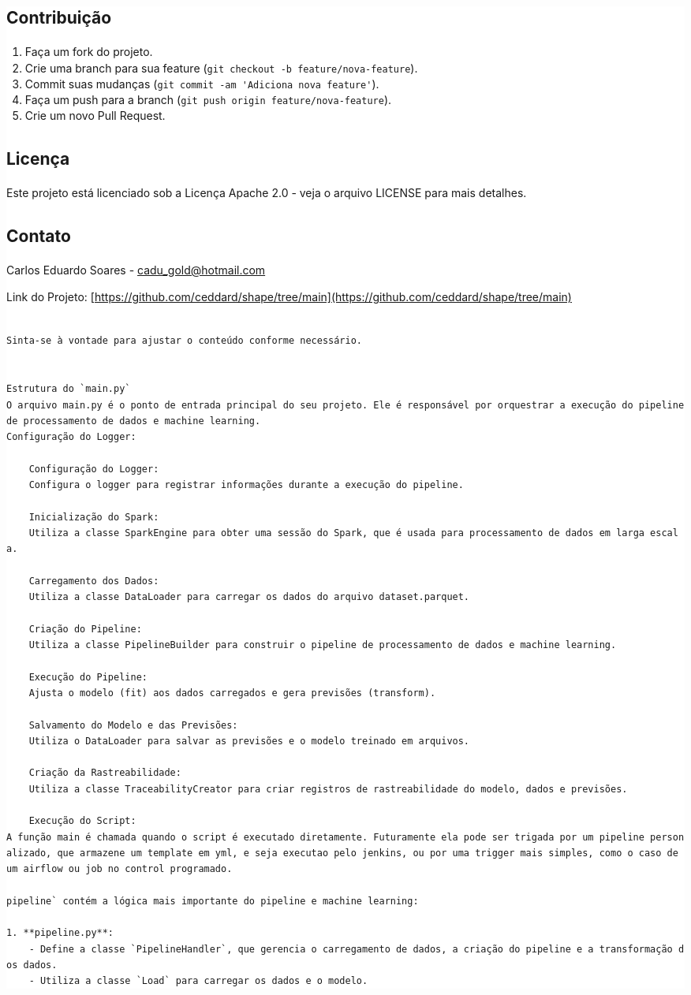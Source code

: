 ## Contribuição

1. Faça um fork do projeto.
2. Crie uma branch para sua feature (`git checkout -b feature/nova-feature`).
3. Commit suas mudanças (`git commit -am 'Adiciona nova feature'`).
4. Faça um push para a branch (`git push origin feature/nova-feature`).
5. Crie um novo Pull Request.

## Licença

Este projeto está licenciado sob a Licença Apache 2.0 - veja o arquivo LICENSE para mais detalhes.

## Contato

Carlos Eduardo Soares - [cadu_gold@hotmail.com](mailto:cadu_gold@hotmail.com)

Link do Projeto: [https://github.com/ceddard/shape/tree/main](https://github.com/ceddard/shape/tree/main)
```

Sinta-se à vontade para ajustar o conteúdo conforme necessário.


Estrutura do `main.py`
O arquivo main.py é o ponto de entrada principal do seu projeto. Ele é responsável por orquestrar a execução do pipeline de processamento de dados e machine learning.
Configuração do Logger:

    Configuração do Logger:
    Configura o logger para registrar informações durante a execução do pipeline.
    
    Inicialização do Spark:
    Utiliza a classe SparkEngine para obter uma sessão do Spark, que é usada para processamento de dados em larga escala.
    
    Carregamento dos Dados:
    Utiliza a classe DataLoader para carregar os dados do arquivo dataset.parquet.
    
    Criação do Pipeline:
    Utiliza a classe PipelineBuilder para construir o pipeline de processamento de dados e machine learning.

    Execução do Pipeline:
    Ajusta o modelo (fit) aos dados carregados e gera previsões (transform).
    
    Salvamento do Modelo e das Previsões:
    Utiliza o DataLoader para salvar as previsões e o modelo treinado em arquivos.
    
    Criação da Rastreabilidade:
    Utiliza a classe TraceabilityCreator para criar registros de rastreabilidade do modelo, dados e previsões.
    
    Execução do Script:
A função main é chamada quando o script é executado diretamente. Futuramente ela pode ser trigada por um pipeline personalizado, que armazene um template em yml, e seja executao pelo jenkins, ou por uma trigger mais simples, como o caso de um airflow ou job no control programado.

pipeline` contém a lógica mais importante do pipeline e machine learning:

1. **pipeline.py**:
    - Define a classe `PipelineHandler`, que gerencia o carregamento de dados, a criação do pipeline e a transformação dos dados.
    - Utiliza a classe `Load` para carregar os dados e o modelo.
```